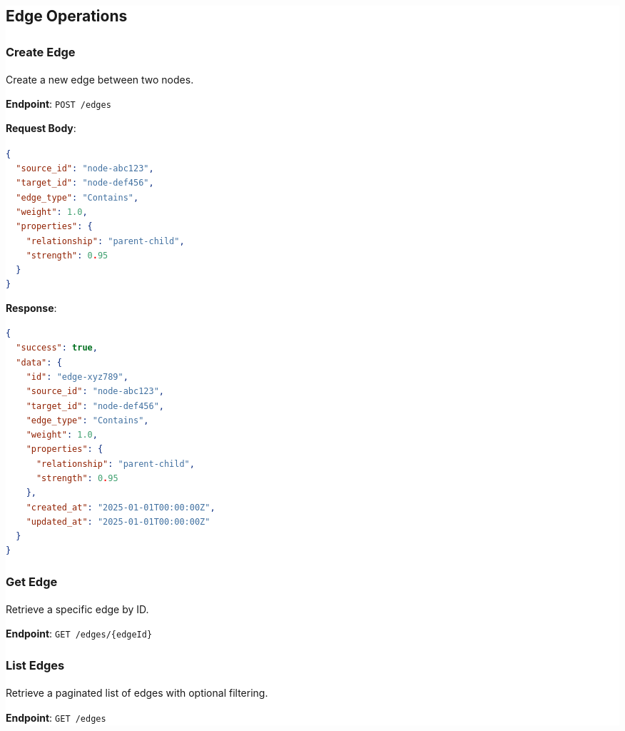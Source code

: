 ## Edge Operations

### Create Edge

Create a new edge between two nodes.

**Endpoint**: `POST /edges`

**Request Body**:
```json
{
  "source_id": "node-abc123",
  "target_id": "node-def456",
  "edge_type": "Contains",
  "weight": 1.0,
  "properties": {
    "relationship": "parent-child",
    "strength": 0.95
  }
}
```

**Response**:
```json
{
  "success": true,
  "data": {
    "id": "edge-xyz789",
    "source_id": "node-abc123",
    "target_id": "node-def456",
    "edge_type": "Contains",
    "weight": 1.0,
    "properties": {
      "relationship": "parent-child",
      "strength": 0.95
    },
    "created_at": "2025-01-01T00:00:00Z",
    "updated_at": "2025-01-01T00:00:00Z"
  }
}
```

### Get Edge

Retrieve a specific edge by ID.

**Endpoint**: `GET /edges/{edgeId}`

### List Edges

Retrieve a paginated list of edges with optional filtering.

**Endpoint**: `GET /edges`

